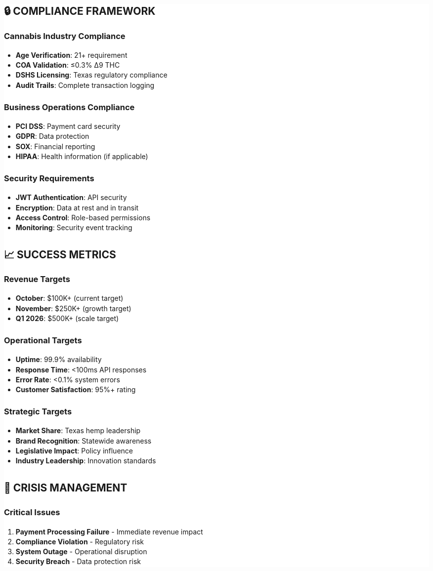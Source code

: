 ## 🔒 COMPLIANCE FRAMEWORK

### Cannabis Industry Compliance
- **Age Verification**: 21+ requirement
- **COA Validation**: ≤0.3% Δ9 THC
- **DSHS Licensing**: Texas regulatory compliance
- **Audit Trails**: Complete transaction logging

### Business Operations Compliance
- **PCI DSS**: Payment card security
- **GDPR**: Data protection
- **SOX**: Financial reporting
- **HIPAA**: Health information (if applicable)

### Security Requirements
- **JWT Authentication**: API security
- **Encryption**: Data at rest and in transit
- **Access Control**: Role-based permissions
- **Monitoring**: Security event tracking

## 📈 SUCCESS METRICS

### Revenue Targets
- **October**: $100K+ (current target)
- **November**: $250K+ (growth target)
- **Q1 2026**: $500K+ (scale target)

### Operational Targets
- **Uptime**: 99.9% availability
- **Response Time**: <100ms API responses
- **Error Rate**: <0.1% system errors
- **Customer Satisfaction**: 95%+ rating

### Strategic Targets
- **Market Share**: Texas hemp leadership
- **Brand Recognition**: Statewide awareness
- **Legislative Impact**: Policy influence
- **Industry Leadership**: Innovation standards

## 🚨 CRISIS MANAGEMENT

### Critical Issues
1. **Payment Processing Failure** - Immediate revenue impact
2. **Compliance Violation** - Regulatory risk
3. **System Outage** - Operational disruption
4. **Security Breach** - Data protection risk
